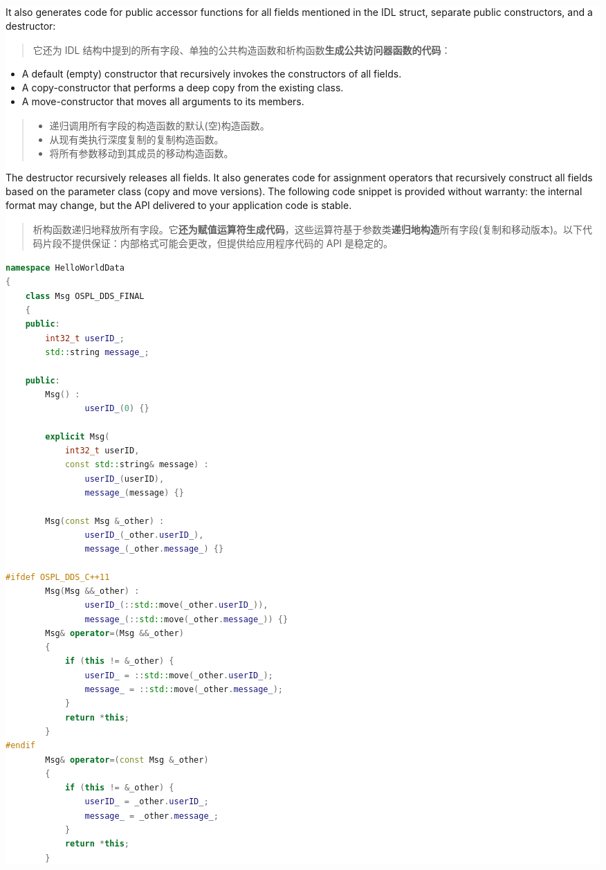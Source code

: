 It also generates code for public accessor functions for all fields mentioned in the IDL struct, separate public constructors, and a destructor:

> 它还为 IDL 结构中提到的所有字段、单独的公共构造函数和析构函数**生成公共访问器函数的代码**：

- A default (empty) constructor that recursively invokes the constructors of all fields.
- A copy-constructor that performs a deep copy from the existing class.
- A move-constructor that moves all arguments to its members.

> - 递归调用所有字段的构造函数的默认(空)构造函数。
> - 从现有类执行深度复制的复制构造函数。
> - 将所有参数移动到其成员的移动构造函数。

The destructor recursively releases all fields. It also generates code for assignment operators that recursively construct all fields based on the parameter class (copy and move versions). The following code snippet is provided without warranty: the internal format may change, but the API delivered to your application code is stable.

> 析构函数递归地释放所有字段。它**还为赋值运算符生成代码**，这些运算符基于参数类**递归地构造**所有字段(复制和移动版本)。以下代码片段不提供保证：内部格式可能会更改，但提供给应用程序代码的 API 是稳定的。

```C++
namespace HelloWorldData
{
    class Msg OSPL_DDS_FINAL
    {
    public:
        int32_t userID_;
        std::string message_;

    public:
        Msg() :
                userID_(0) {}

        explicit Msg(
            int32_t userID,
            const std::string& message) :
                userID_(userID),
                message_(message) {}

        Msg(const Msg &_other) :
                userID_(_other.userID_),
                message_(_other.message_) {}

#ifdef OSPL_DDS_C++11
        Msg(Msg &&_other) :
                userID_(::std::move(_other.userID_)),
                message_(::std::move(_other.message_)) {}
        Msg& operator=(Msg &&_other)
        {
            if (this != &_other) {
                userID_ = ::std::move(_other.userID_);
                message_ = ::std::move(_other.message_);
            }
            return *this;
        }
#endif
        Msg& operator=(const Msg &_other)
        {
            if (this != &_other) {
                userID_ = _other.userID_;
                message_ = _other.message_;
            }
            return *this;
        }

```
